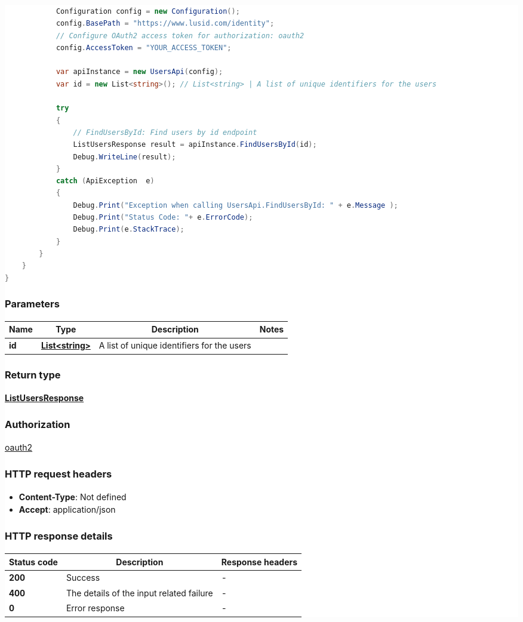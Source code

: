 ```csharp
            Configuration config = new Configuration();
            config.BasePath = "https://www.lusid.com/identity";
            // Configure OAuth2 access token for authorization: oauth2
            config.AccessToken = "YOUR_ACCESS_TOKEN";

            var apiInstance = new UsersApi(config);
            var id = new List<string>(); // List<string> | A list of unique identifiers for the users

            try
            {
                // FindUsersById: Find users by id endpoint
                ListUsersResponse result = apiInstance.FindUsersById(id);
                Debug.WriteLine(result);
            }
            catch (ApiException  e)
            {
                Debug.Print("Exception when calling UsersApi.FindUsersById: " + e.Message );
                Debug.Print("Status Code: "+ e.ErrorCode);
                Debug.Print(e.StackTrace);
            }
        }
    }
}
```

### Parameters

Name | Type | Description  | Notes
------------- | ------------- | ------------- | -------------
 **id** | [**List&lt;string&gt;**](string.md)| A list of unique identifiers for the users | 

### Return type

[**ListUsersResponse**](ListUsersResponse.md)

### Authorization

[oauth2](../README.md#oauth2)

### HTTP request headers

 - **Content-Type**: Not defined
 - **Accept**: application/json


### HTTP response details
| Status code | Description | Response headers |
|-------------|-------------|------------------|
| **200** | Success |  -  |
| **400** | The details of the input related failure |  -  |
| **0** | Error response |  -  |
